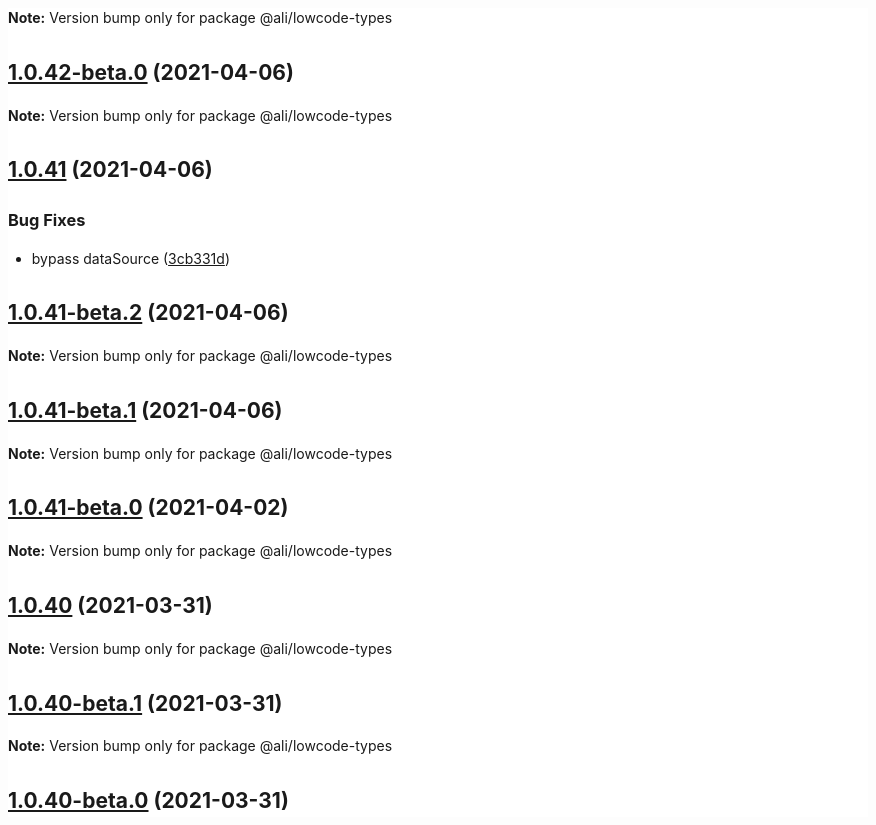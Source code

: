 **Note:** Version bump only for package @ali/lowcode-types

## [1.0.42-beta.0](https://gitlab.alibaba-inc.com/ali-lowcode/ali-lowcode-engine/compare/v1.0.41...v1.0.42-beta.0) (2021-04-06)

**Note:** Version bump only for package @ali/lowcode-types

## [1.0.41](https://gitlab.alibaba-inc.com/ali-lowcode/ali-lowcode-engine/compare/v1.0.41-beta.1...v1.0.41) (2021-04-06)

### Bug Fixes

- bypass dataSource ([3cb331d](https://gitlab.alibaba-inc.com/ali-lowcode/ali-lowcode-engine/commit/3cb331dcbeee62959ef0b1614c6c3cb2bd3c1a3e))

## [1.0.41-beta.2](https://gitlab.alibaba-inc.com/ali-lowcode/ali-lowcode-engine/compare/v1.0.41-beta.1...v1.0.41-beta.2) (2021-04-06)

**Note:** Version bump only for package @ali/lowcode-types

## [1.0.41-beta.1](https://gitlab.alibaba-inc.com/ali-lowcode/ali-lowcode-engine/compare/v1.0.41-beta.0...v1.0.41-beta.1) (2021-04-06)

**Note:** Version bump only for package @ali/lowcode-types

## [1.0.41-beta.0](https://gitlab.alibaba-inc.com/ali-lowcode/ali-lowcode-engine/compare/v1.0.40...v1.0.41-beta.0) (2021-04-02)

**Note:** Version bump only for package @ali/lowcode-types

## [1.0.40](https://gitlab.alibaba-inc.com/ali-lowcode/ali-lowcode-engine/compare/v1.0.40-beta.1...v1.0.40) (2021-03-31)

**Note:** Version bump only for package @ali/lowcode-types

## [1.0.40-beta.1](https://gitlab.alibaba-inc.com/ali-lowcode/ali-lowcode-engine/compare/v1.0.40-beta.0...v1.0.40-beta.1) (2021-03-31)

**Note:** Version bump only for package @ali/lowcode-types

## [1.0.40-beta.0](https://gitlab.alibaba-inc.com/ali-lowcode/ali-lowcode-engine/compare/v1.0.39-beta.5...v1.0.40-beta.0) (2021-03-31)
